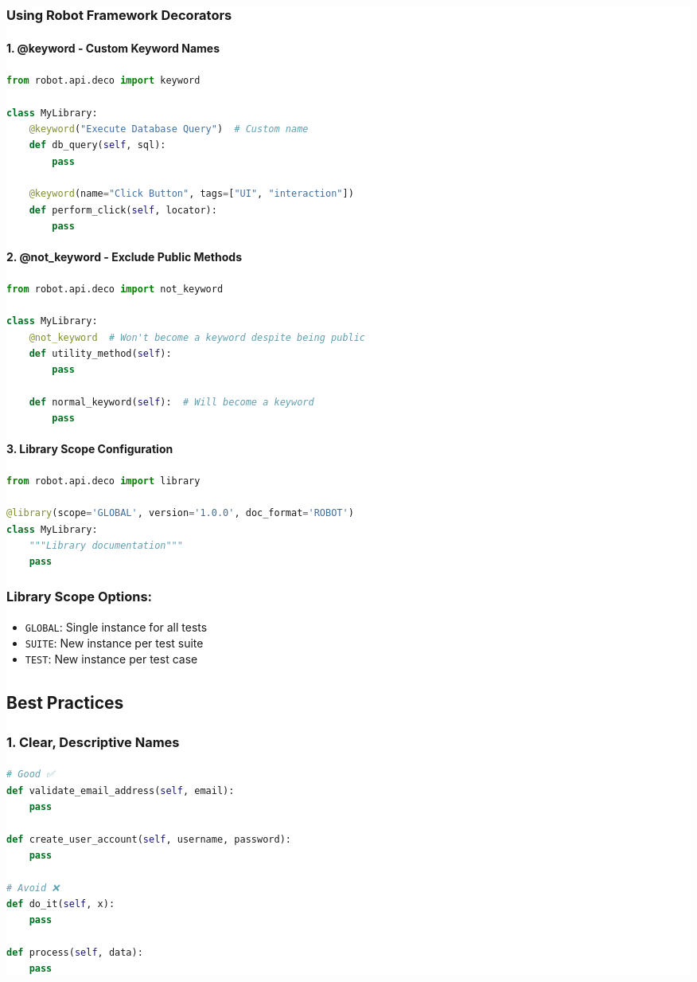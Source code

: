 ### Using Robot Framework Decorators

#### 1. **@keyword - Custom Keyword Names**
```python
from robot.api.deco import keyword

class MyLibrary:
    @keyword("Execute Database Query")  # Custom name
    def db_query(self, sql):
        pass
    
    @keyword(name="Click Button", tags=["UI", "interaction"])
    def perform_click(self, locator):
        pass
```

#### 2. **@not_keyword - Exclude Public Methods**
```python
from robot.api.deco import not_keyword

class MyLibrary:
    @not_keyword  # Won't become a keyword despite being public
    def utility_method(self):
        pass
    
    def normal_keyword(self):  # Will become a keyword
        pass
```

#### 3. **Library Scope Configuration**
```python
from robot.api.deco import library

@library(scope='GLOBAL', version='1.0.0', doc_format='ROBOT')
class MyLibrary:
    """Library documentation"""
    pass
```

### Library Scope Options:
- `GLOBAL`: Single instance for all tests
- `SUITE`: New instance per test suite
- `TEST`: New instance per test case

## Best Practices

### 1. **Clear, Descriptive Names**
```python
# Good ✅
def validate_email_address(self, email):
    pass

def create_user_account(self, username, password):
    pass

# Avoid ❌
def do_it(self, x):
    pass

def process(self, data):
    pass
```
